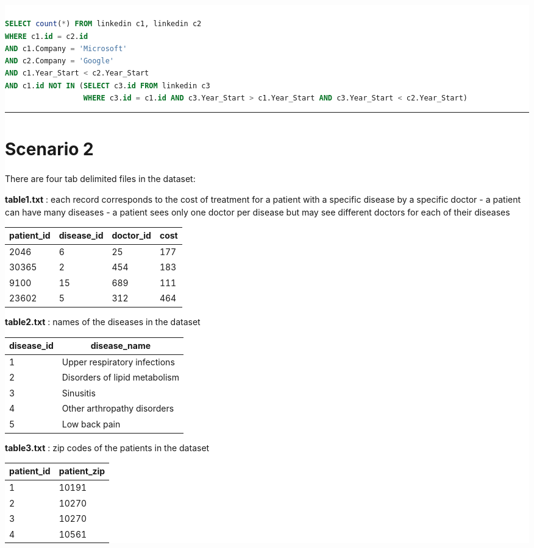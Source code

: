 ```sql

SELECT count(*) FROM linkedin c1, linkedin c2
WHERE c1.id = c2.id
AND c1.Company = 'Microsoft' 
AND c2.Company = 'Google'
AND c1.Year_Start < c2.Year_Start
AND c1.id NOT IN (SELECT c3.id FROM linkedin c3 
                  WHERE c3.id = c1.id AND c3.Year_Start > c1.Year_Start AND c3.Year_Start < c2.Year_Start)
```

* * *

# Scenario 2

There are four tab delimited files in the dataset:

**table1.txt** : each record corresponds to the cost of treatment for a patient with a specific disease by a specific doctor - a patient can have many diseases - a patient sees only one doctor per disease but may see different doctors for each of their diseases


|patient_id|disease_id|doctor_id|cost|
|---|---|---|---|
|2046|6|25|177|
|30365|2|454|183|
|9100|15|689|111|
|23602|5|312|464|


**table2.txt** : names of the diseases in the dataset


|disease_id|disease_name|
|---|---|
|1|Upper respiratory infections|
|2|Disorders of lipid metabolism|
|3|Sinusitis|
|4|Other arthropathy disorders|
|5|Low back pain|

**table3.txt** : zip codes of the patients in the dataset

|patient_id|patient_zip|
|---|---|
|1|10191|
|2|10270|
|3|10270|
|4|10561|
